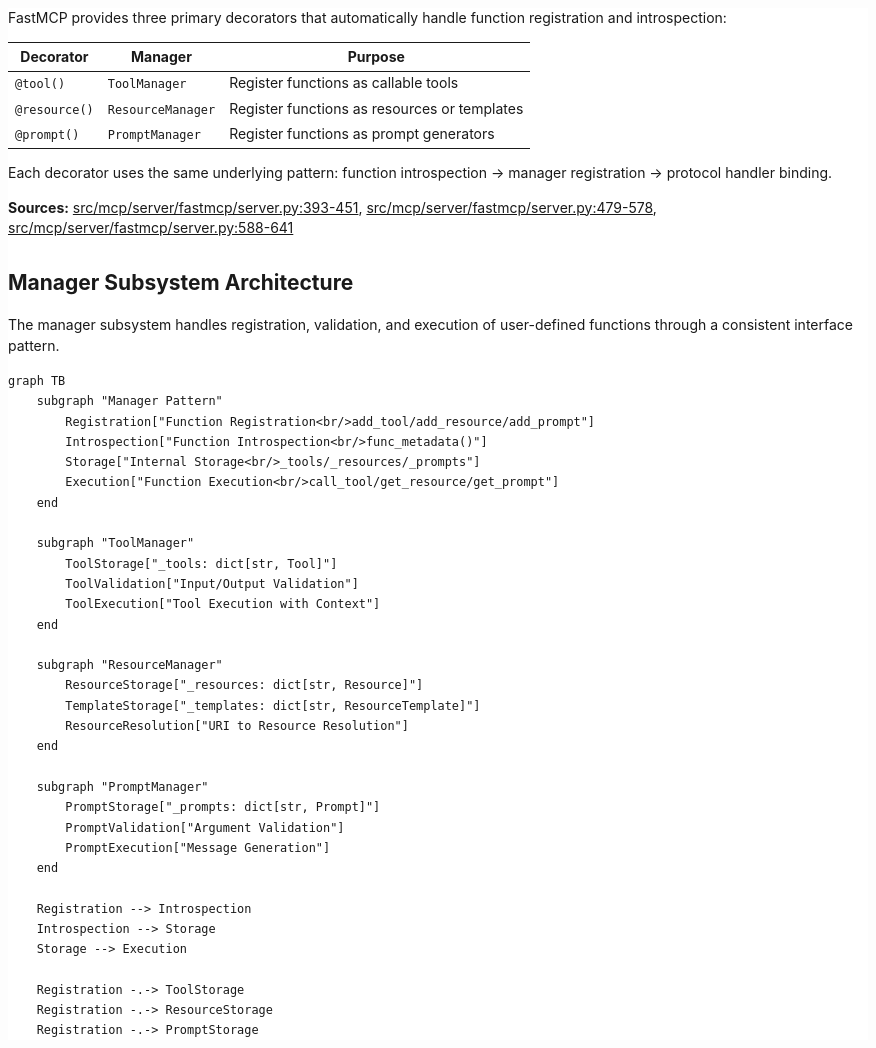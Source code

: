 FastMCP provides three primary decorators that automatically handle function registration and introspection:

| Decorator | Manager | Purpose |
|-----------|---------|---------|
| `@tool()` | `ToolManager` | Register functions as callable tools |
| `@resource()` | `ResourceManager` | Register functions as resources or templates |
| `@prompt()` | `PromptManager` | Register functions as prompt generators |

Each decorator uses the same underlying pattern: function introspection → manager registration → protocol handler binding.

**Sources:** [src/mcp/server/fastmcp/server.py:393-451](), [src/mcp/server/fastmcp/server.py:479-578](), [src/mcp/server/fastmcp/server.py:588-641]()

## Manager Subsystem Architecture

The manager subsystem handles registration, validation, and execution of user-defined functions through a consistent interface pattern.

```mermaid
graph TB
    subgraph "Manager Pattern"
        Registration["Function Registration<br/>add_tool/add_resource/add_prompt"]
        Introspection["Function Introspection<br/>func_metadata()"]
        Storage["Internal Storage<br/>_tools/_resources/_prompts"]
        Execution["Function Execution<br/>call_tool/get_resource/get_prompt"]
    end
    
    subgraph "ToolManager"
        ToolStorage["_tools: dict[str, Tool]"]
        ToolValidation["Input/Output Validation"]
        ToolExecution["Tool Execution with Context"]
    end
    
    subgraph "ResourceManager"
        ResourceStorage["_resources: dict[str, Resource]"]
        TemplateStorage["_templates: dict[str, ResourceTemplate]"]
        ResourceResolution["URI to Resource Resolution"]
    end
    
    subgraph "PromptManager"
        PromptStorage["_prompts: dict[str, Prompt]"]
        PromptValidation["Argument Validation"]
        PromptExecution["Message Generation"]
    end
    
    Registration --> Introspection
    Introspection --> Storage
    Storage --> Execution
    
    Registration -.-> ToolStorage
    Registration -.-> ResourceStorage
    Registration -.-> PromptStorage
```

